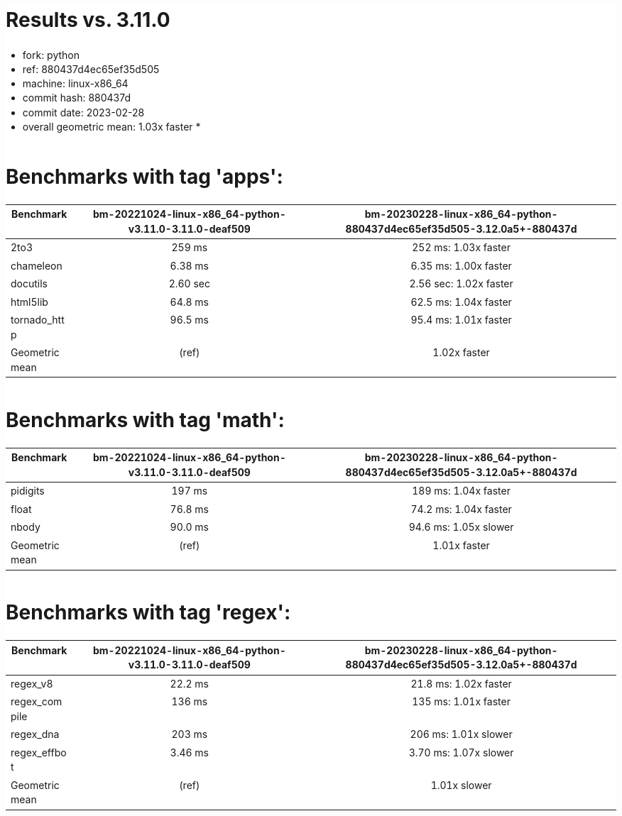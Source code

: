 
# Results vs. 3.11.0

- fork: python
- ref: 880437d4ec65ef35d505
- machine: linux-x86_64
- commit hash: 880437d
- commit date: 2023-02-28
- overall geometric mean: 1.03x faster \*

Benchmarks with tag 'apps':
===========================

| Benchmark      | bm-20221024-linux-x86_64-python-v3.11.0-3.11.0-deaf509 | bm-20230228-linux-x86_64-python-880437d4ec65ef35d505-3.12.0a5+-880437d |
|----------------|:------------------------------------------------------:|:----------------------------------------------------------------------:|
| 2to3           | 259 ms                                                 | 252 ms: 1.03x faster                                                   |
| chameleon      | 6.38 ms                                                | 6.35 ms: 1.00x faster                                                  |
| docutils       | 2.60 sec                                               | 2.56 sec: 1.02x faster                                                 |
| html5lib       | 64.8 ms                                                | 62.5 ms: 1.04x faster                                                  |
| tornado_http   | 96.5 ms                                                | 95.4 ms: 1.01x faster                                                  |
| Geometric mean | (ref)                                                  | 1.02x faster                                                           |

Benchmarks with tag 'math':
===========================

| Benchmark      | bm-20221024-linux-x86_64-python-v3.11.0-3.11.0-deaf509 | bm-20230228-linux-x86_64-python-880437d4ec65ef35d505-3.12.0a5+-880437d |
|----------------|:------------------------------------------------------:|:----------------------------------------------------------------------:|
| pidigits       | 197 ms                                                 | 189 ms: 1.04x faster                                                   |
| float          | 76.8 ms                                                | 74.2 ms: 1.04x faster                                                  |
| nbody          | 90.0 ms                                                | 94.6 ms: 1.05x slower                                                  |
| Geometric mean | (ref)                                                  | 1.01x faster                                                           |

Benchmarks with tag 'regex':
============================

| Benchmark      | bm-20221024-linux-x86_64-python-v3.11.0-3.11.0-deaf509 | bm-20230228-linux-x86_64-python-880437d4ec65ef35d505-3.12.0a5+-880437d |
|----------------|:------------------------------------------------------:|:----------------------------------------------------------------------:|
| regex_v8       | 22.2 ms                                                | 21.8 ms: 1.02x faster                                                  |
| regex_compile  | 136 ms                                                 | 135 ms: 1.01x faster                                                   |
| regex_dna      | 203 ms                                                 | 206 ms: 1.01x slower                                                   |
| regex_effbot   | 3.46 ms                                                | 3.70 ms: 1.07x slower                                                  |
| Geometric mean | (ref)                                                  | 1.01x slower                                                           |
